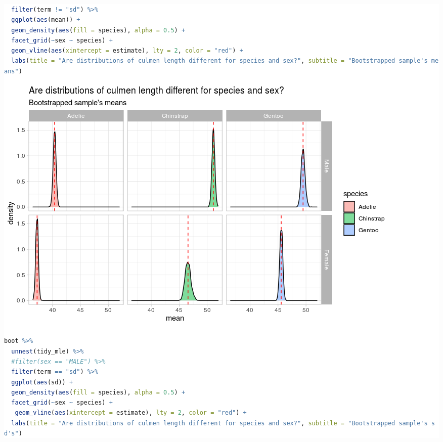 ``` r
  filter(term != "sd") %>% 
  ggplot(aes(mean)) + 
  geom_density(aes(fill = species), alpha = 0.5) + 
  facet_grid(~sex ~ species) + 
  geom_vline(aes(xintercept = estimate), lty = 2, color = "red") +
  labs(title = "Are distributions of culmen length different for species and sex?", subtitle = "Bootstrapped sample's means")
```

![](Palmer-Penguins_files/figure-gfm/unnamed-chunk-8-1.png)

``` r
boot %>%   
  unnest(tidy_mle) %>% 
  #filter(sex == "MALE") %>% 
  filter(term == "sd") %>% 
  ggplot(aes(sd)) + 
  geom_density(aes(fill = species), alpha = 0.5) + 
  facet_grid(~sex ~ species) + 
   geom_vline(aes(xintercept = estimate), lty = 2, color = "red") +
  labs(title = "Are distributions of culmen length different for species and sex?", subtitle = "Bootstrapped sample's sd's")
```
